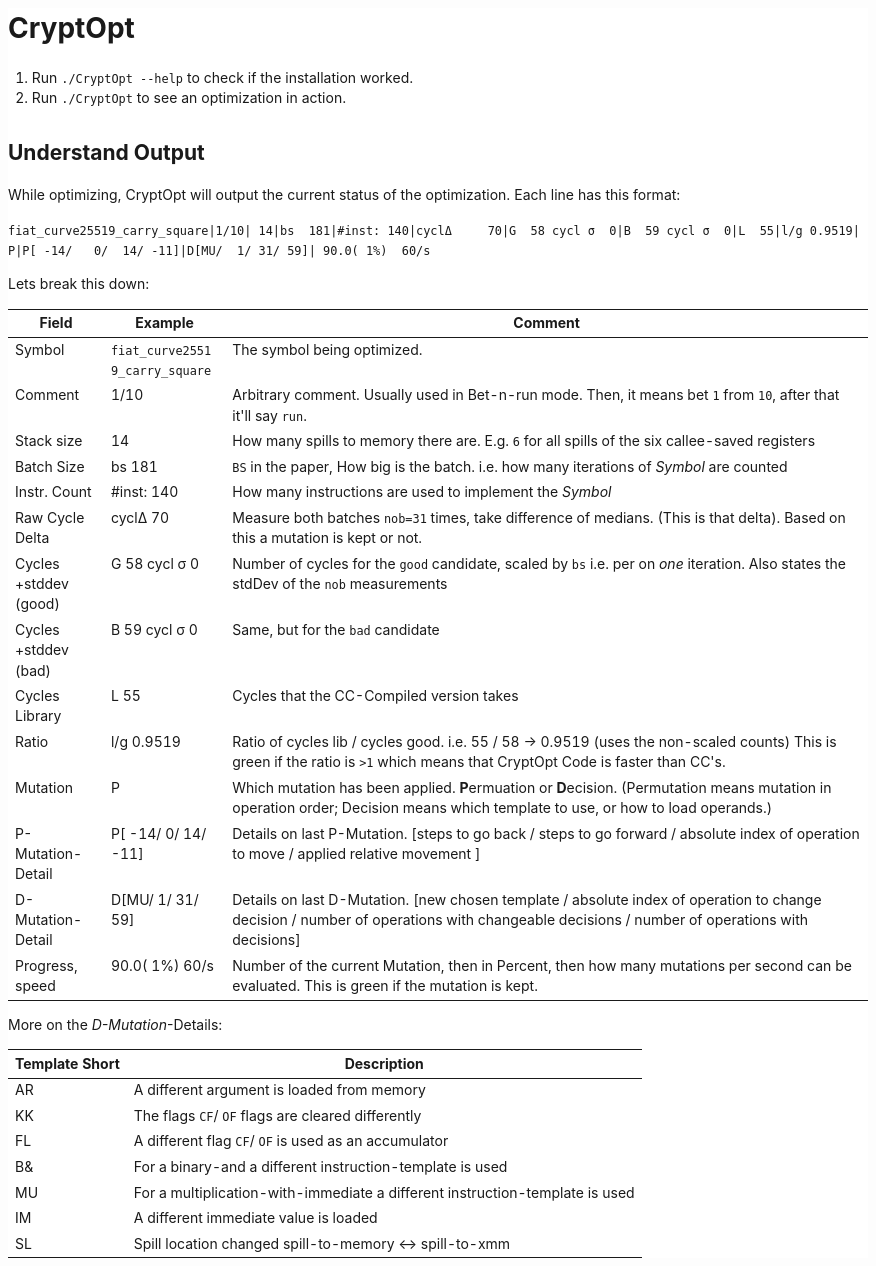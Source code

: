 # CryptOpt

1. Run `./CryptOpt --help` to check if the installation worked.
1. Run `./CryptOpt` to see an optimization in action.

## Understand Output

While optimizing, CryptOpt will output the current status of the optimization.
Each line has this format:
```
fiat_curve25519_carry_square|1/10| 14|bs  181|#inst: 140|cyclΔ     70|G  58 cycl σ  0|B  59 cycl σ  0|L  55|l/g 0.9519| P|P[ -14/   0/  14/ -11]|D[MU/  1/ 31/ 59]| 90.0( 1%)  60/s
```
Lets break this down:

Field                 |Example    | Comment
--|--|--
Symbol                | `fiat_curve25519_carry_square`	| The symbol being optimized.
Comment               | 1/10                            | Arbitrary comment. Usually used in Bet-n-run mode. Then, it means bet `1` from `10`, after that it'll say `run`.
Stack size            | 14	                 	        | How many spills to memory there are. E.g. `6` for all spills of the six callee-saved registers
Batch Size            | bs  181		                    | `BS` in the paper, How big is the batch. i.e. how many iterations of *Symbol* are counted
Instr. Count          | #inst: 140		                | How many instructions are used to implement the *Symbol*
Raw Cycle Delta       | cyclΔ     70		            | Measure both batches `nob=31` times, take difference of medians. (This is that delta). Based on this a mutation is kept or not.
Cycles +stddev (good) | G  58 cycl σ  0		            | Number of cycles for the `good` candidate, scaled by `bs` i.e. per on *one* iteration. Also states the stdDev of the `nob` measurements
Cycles +stddev (bad)  | B  59 cycl σ  0		            | Same, but for the `bad` candidate
Cycles Library        | L  55		                    | Cycles that the CC-Compiled version takes
Ratio                 | l/g 0.9519                      | Ratio of cycles lib / cycles good. i.e. 55 / 58 -> 0.9519 (uses the non-scaled counts) This is green if the ratio is `>1` which means that CryptOpt Code is faster than CC's.
Mutation              |  P		                        | Which mutation has been applied. **P**ermuation or **D**ecision. (Permutation means mutation in operation order; Decision means which template to use, or how to load operands.)
P-Mutation-Detail     | P[ -14/   0/  14/ -11]          | Details on last P-Mutation. [steps to go back / steps to go forward / absolute index of operation to move / applied relative movement ]
D-Mutation-Detail     | D[MU/  1/ 31/ 59]		        | Details on last D-Mutation. [new chosen template / absolute index of operation to change decision / number of operations with changeable decisions / number of operations with decisions]
Progress, speed       |  90.0( 1%)  60/s                | Number of the current Mutation, then in Percent, then how many mutations per second can be evaluated. This is green if the mutation is kept.

More on the *D-Mutation*-Details:

Template Short | Description
--|--
AR | A different argument is loaded from memory
KK | The flags `CF`/ `OF` flags are cleared differently
FL | A different flag `CF`/ `OF` is used as an accumulator
B& | For a binary-and a different instruction-template is used
MU | For a multiplication-with-immediate a different instruction-template is used
IM | A different immediate value is loaded
SL | Spill location changed spill-to-memory <-> spill-to-xmm
